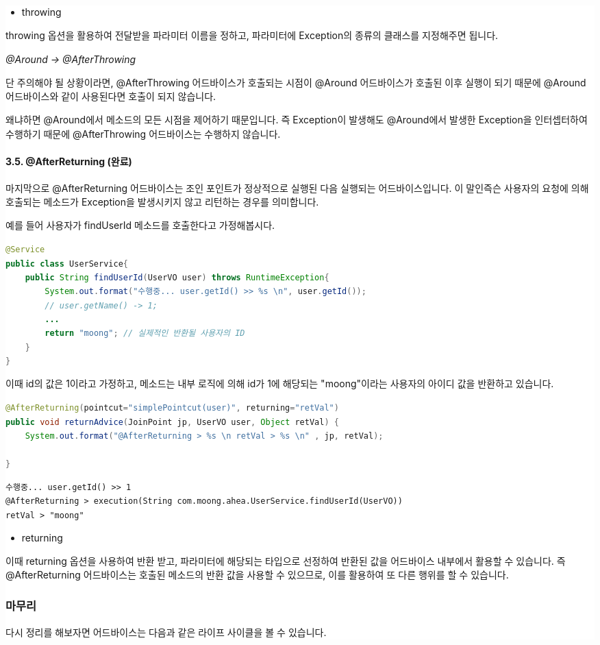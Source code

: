 - throwing

throwing 옵션을 활용하여 전달받을 파라미터 이름을 정하고, 파라미터에 Exception의 종류의 클래스를 지정해주면 됩니다.

_@Around → @AfterThrowing_

단 주의해야 될 상황이라면, @AfterThrowing 어드바이스가 호출되는 시점이 @Around 어드바이스가 호출된 이후 실행이 되기 때문에 @Around 어드바이스와 같이 사용된다면 호출이 되지 않습니다.

왜냐하면 @Around에서 메소드의 모든 시점을 제어하기 때문입니다. 즉 Exception이 발생해도 @Around에서 발생한 Exception을 인터셉터하여 수행하기 때문에 @AfterThrowing 어드바이스는 수행하지 않습니다.

#### 3.5. @AfterReturning (완료)

마지막으로 @AfterReturning 어드바이스는 조인 포인트가 정상적으로 실행된 다음 실행되는 어드바이스입니다. 이 말인즉슨 사용자의 요청에 의해 호출되는 메소드가 Exception을 발생시키지 않고 리턴하는 경우를 의미합니다.

예를 들어 사용자가 findUserId 메소드를 호출한다고 가정해봅시다.

``` java
@Service
public class UserService{
    public String findUserId(UserVO user) throws RuntimeException{
        System.out.format("수행중... user.getId() >> %s \n", user.getId());
        // user.getName() -> 1;
        ...
        return "moong"; // 실제적인 반환될 사용자의 ID
    }
}
```

이때 id의 값은 1이라고 가정하고, 메소드는 내부 로직에 의해 id가 1에 해당되는 "moong"이라는 사용자의 아이디 값을 반환하고 있습니다.

``` java
@AfterReturning(pointcut="simplePointcut(user)", returning="retVal")
public void returnAdvice(JoinPoint jp, UserVO user, Object retVal) {
    System.out.format("@AfterReturning > %s \n retVal > %s \n" , jp, retVal);

}
```
``` html
수행중... user.getId() >> 1
@AfterReturning > execution(String com.moong.ahea.UserService.findUserId(UserVO))
retVal > "moong"
```
- returning

이때 returning 옵션을 사용하여 반환 받고, 파라미터에 해당되는 타입으로 선정하여 반환된 값을 어드바이스 내부에서 활용할 수 있습니다. 즉 @AfterReturning 어드바이스는 호출된 메소드의 반환 값을 사용할 수 있으므로, 이를 활용하여 또 다른 행위를 할 수 있습니다.

### 마무리

다시 정리를 해보자면 어드바이스는 다음과 같은 라이프 사이클을 볼 수 있습니다.
